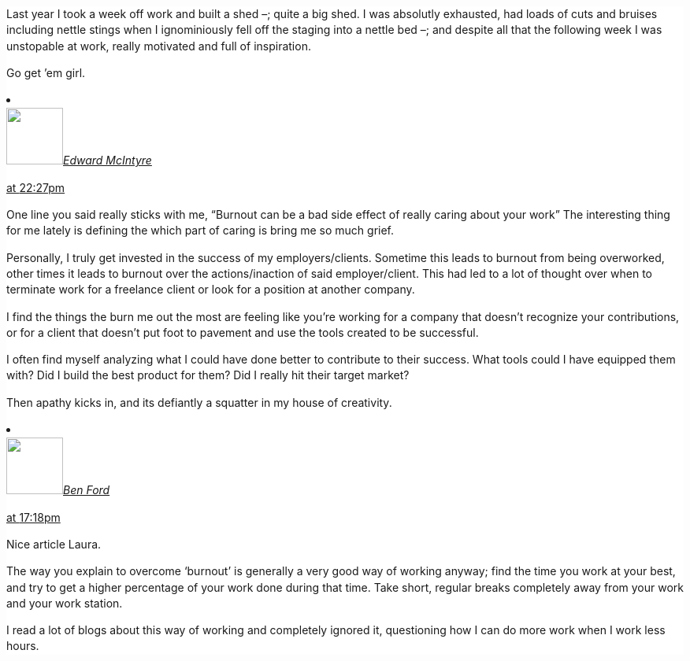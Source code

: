 Last year  I took a week off work and built a shed –; quite a big shed. I was absolutly exhausted, had loads of cuts and bruises including nettle stings when I ignominiously fell off the staging into a nettle bed –; and despite all that the following week I was unstopable at work, really motivated and full of inspiration. 

Go get ’em girl.
	</div>
</li>
	<li class="comment even thread-even depth-1" id="li-comment-517">
			<div class="comment-author vcard">
			<img alt='' src='https://secure.gravatar.com/avatar/65796052d4c7fc7ff84eb65ba2a17861?s=72&amp;d=mm&amp;r=g' srcset='https://secure.gravatar.com/avatar/65796052d4c7fc7ff84eb65ba2a17861?s=144&amp;d=mm&amp;r=g 2x' class='avatar avatar-72 photo' height='72' width='72' /><cite class="fn"><a href='http://twitter.com/twittem' rel='external nofollow' class='url'>Edward McIntyre</a></cite>
				<aside class="comment-meta commentmetadata"><p><a href="#comment-517"><time datetime="2013-03-26T22:27:15+00:00" pubdate class="published">
		 at <span class="hours">22:27pm</span></time></a></p>
	</aside>
	</div>
	<div class="comment-entry">
		One line you said really sticks with me, “Burnout can be a bad side effect of really caring about your work” The interesting thing for me lately is defining the which part of caring is bring me so much grief. 

Personally, I truly get invested in the success of my employers/clients. Sometime this leads to burnout from being overworked, other times it leads to burnout over the actions/inaction of said employer/client. This had led to a lot of thought over when to terminate work for a freelance client or look for a position at another company. 

I find the things the burn me out the most are feeling like you’re working for a company that doesn’t recognize your contributions, or for a client that doesn’t put foot to pavement and use the tools created to be successful.

<p>I often find myself analyzing what I could have done better to contribute to their success. What tools could I have equipped them with? Did I build the best product for them? Did I really hit their target market?

Then apathy kicks in, and its defiantly a squatter in my house of creativity.</p>	</div>
</li>
	<li class="comment odd alt thread-odd thread-alt depth-1" id="li-comment-521">
			<div class="comment-author vcard">
			<img alt='' src='https://secure.gravatar.com/avatar/7966b70a1382fbd8ee144239e1c386d9?s=72&amp;d=mm&amp;r=g' srcset='https://secure.gravatar.com/avatar/7966b70a1382fbd8ee144239e1c386d9?s=144&amp;d=mm&amp;r=g 2x' class='avatar avatar-72 photo' height='72' width='72' /><cite class="fn"><a href='http://twitter.com/benpford' rel='external nofollow' class='url'>Ben Ford</a></cite>
				<aside class="comment-meta commentmetadata"><p><a href="#comment-521"><time datetime="2013-06-19T17:18:06+00:00" pubdate class="published">
		 at <span class="hours">17:18pm</span></time></a></p>
	</aside>
	</div>
	<div class="comment-entry">
		<p>Nice article Laura.

The way you explain to overcome ‘burnout’ is generally a very good way of working anyway; find the time you work at your best, and try to get a higher percentage of your work done during that time. Take short, regular breaks completely away from your work and your work station.

I read a lot of blogs about this way of working and completely ignored it, questioning how I can do more work when I work less hours.
